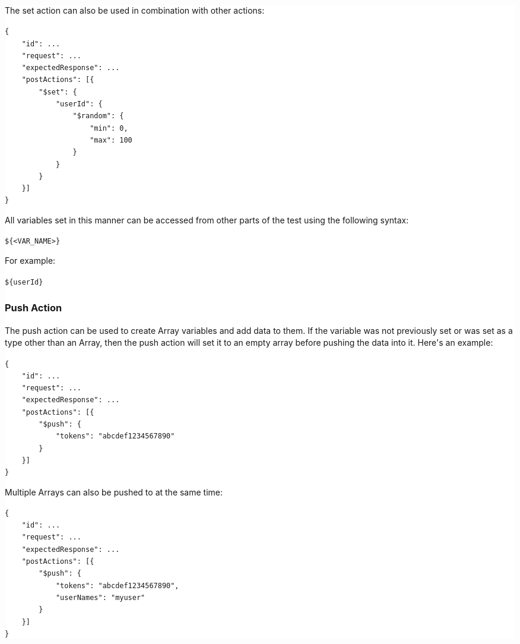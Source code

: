 The set action can also be used in combination with other actions:

	{
		"id": ...
		"request": ...
		"expectedResponse": ...
		"postActions": [{
			"$set": {
				"userId": {
					"$random": {
						"min": 0,
						"max": 100
					}
				}
			}
		}]
	}

All variables set in this manner can be accessed from other parts of the test using the following syntax:

	${<VAR_NAME>}

For example:

	${userId}

### Push Action

The push action can be used to create Array variables and add data to them. If the variable was not previously set or was set as a type other than an Array, then the push action will set it to an empty array before pushing the data into it. Here's an example:

	{
		"id": ...
		"request": ...
		"expectedResponse": ...
		"postActions": [{
			"$push": {
				"tokens": "abcdef1234567890"
			}
		}]
	}

Multiple Arrays can also be pushed to at the same time:

	{
		"id": ...
		"request": ...
		"expectedResponse": ...
		"postActions": [{
			"$push": {
				"tokens": "abcdef1234567890",
				"userNames": "myuser"
			}
		}]
	}

